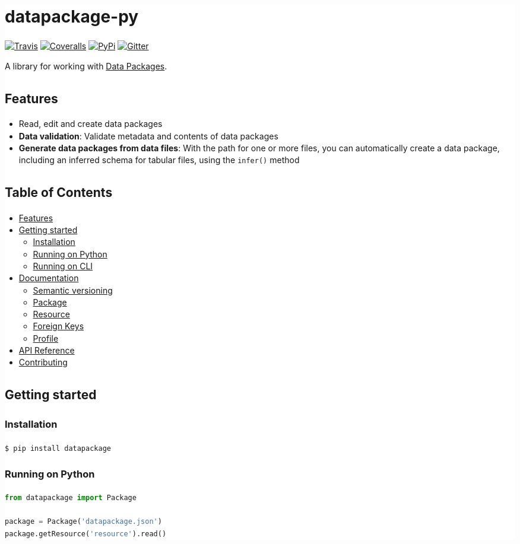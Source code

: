 # datapackage-py

[![Travis](https://travis-ci.org/frictionlessdata/datapackage-py.svg?branch=master)](https://travis-ci.org/frictionlessdata/datapackage-py)
[![Coveralls](https://coveralls.io/repos/github/frictionlessdata/datapackage-py/badge.svg?branch=master)](https://coveralls.io/github/frictionlessdata/datapackage-py?branch=master)
[![PyPi](https://img.shields.io/pypi/v/datapackage.svg)](https://pypi.python.org/pypi/datapackage)
[![Gitter](https://img.shields.io/gitter/room/frictionlessdata/chat.svg)](https://gitter.im/frictionlessdata/chat)

A library for working with [Data Packages](http://specs.frictionlessdata.io/data-package/).

## Features

* Read, edit and create data packages
* **Data validation**: Validate metadata and contents of data packages
* **Generate data packages from data files**: With the path for one or more files, you can automatically create a data package, including an inferred schema for tabular files, using the `infer()` method


## Table of Contents

- [Features](#features)
- [Getting started](#getting-started)
    - [Installation](#installation)
    - [Running on Python](#running-on-python)
    - [Running on CLI](#running-on-cli)
- [Documentation](#documentation)
    - [Semantic versioning](#semantic-versioning)
    - [Package](#package)
    - [Resource](#resource)
    - [Foreign Keys](#foreign-keys)
    - [Profile](#profile)
- [API Reference](#api-reference)
- [Contributing](#contributing)



## Getting started

### Installation

```bash
$ pip install datapackage
```

### Running on Python

```python
from datapackage import Package

package = Package('datapackage.json')
package.getResource('resource').read()
```
